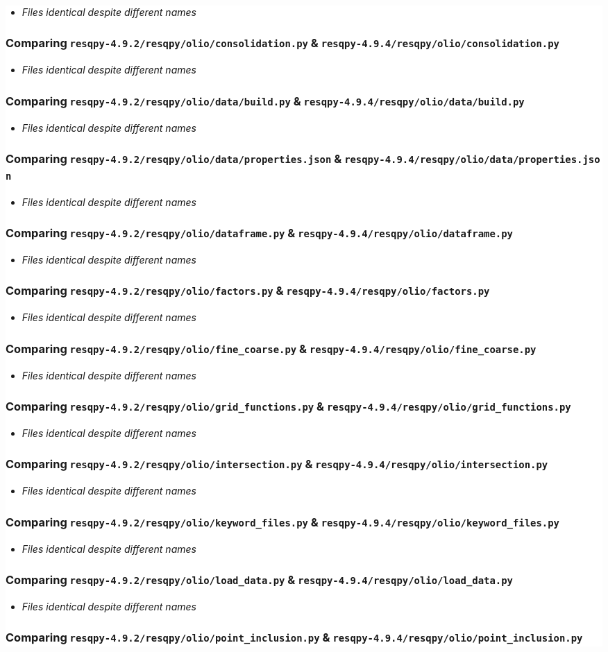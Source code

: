  * *Files identical despite different names*

### Comparing `resqpy-4.9.2/resqpy/olio/consolidation.py` & `resqpy-4.9.4/resqpy/olio/consolidation.py`

 * *Files identical despite different names*

### Comparing `resqpy-4.9.2/resqpy/olio/data/build.py` & `resqpy-4.9.4/resqpy/olio/data/build.py`

 * *Files identical despite different names*

### Comparing `resqpy-4.9.2/resqpy/olio/data/properties.json` & `resqpy-4.9.4/resqpy/olio/data/properties.json`

 * *Files identical despite different names*

### Comparing `resqpy-4.9.2/resqpy/olio/dataframe.py` & `resqpy-4.9.4/resqpy/olio/dataframe.py`

 * *Files identical despite different names*

### Comparing `resqpy-4.9.2/resqpy/olio/factors.py` & `resqpy-4.9.4/resqpy/olio/factors.py`

 * *Files identical despite different names*

### Comparing `resqpy-4.9.2/resqpy/olio/fine_coarse.py` & `resqpy-4.9.4/resqpy/olio/fine_coarse.py`

 * *Files identical despite different names*

### Comparing `resqpy-4.9.2/resqpy/olio/grid_functions.py` & `resqpy-4.9.4/resqpy/olio/grid_functions.py`

 * *Files identical despite different names*

### Comparing `resqpy-4.9.2/resqpy/olio/intersection.py` & `resqpy-4.9.4/resqpy/olio/intersection.py`

 * *Files identical despite different names*

### Comparing `resqpy-4.9.2/resqpy/olio/keyword_files.py` & `resqpy-4.9.4/resqpy/olio/keyword_files.py`

 * *Files identical despite different names*

### Comparing `resqpy-4.9.2/resqpy/olio/load_data.py` & `resqpy-4.9.4/resqpy/olio/load_data.py`

 * *Files identical despite different names*

### Comparing `resqpy-4.9.2/resqpy/olio/point_inclusion.py` & `resqpy-4.9.4/resqpy/olio/point_inclusion.py`
